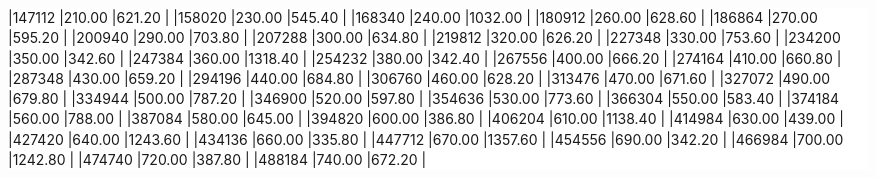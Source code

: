 |147112           |210.00                    |621.20                 |
|158020           |230.00                    |545.40                 |
|168340           |240.00                    |1032.00                |
|180912           |260.00                    |628.60                 |
|186864           |270.00                    |595.20                 |
|200940           |290.00                    |703.80                 |
|207288           |300.00                    |634.80                 |
|219812           |320.00                    |626.20                 |
|227348           |330.00                    |753.60                 |
|234200           |350.00                    |342.60                 |
|247384           |360.00                    |1318.40                |
|254232           |380.00                    |342.40                 |
|267556           |400.00                    |666.20                 |
|274164           |410.00                    |660.80                 |
|287348           |430.00                    |659.20                 |
|294196           |440.00                    |684.80                 |
|306760           |460.00                    |628.20                 |
|313476           |470.00                    |671.60                 |
|327072           |490.00                    |679.80                 |
|334944           |500.00                    |787.20                 |
|346900           |520.00                    |597.80                 |
|354636           |530.00                    |773.60                 |
|366304           |550.00                    |583.40                 |
|374184           |560.00                    |788.00                 |
|387084           |580.00                    |645.00                 |
|394820           |600.00                    |386.80                 |
|406204           |610.00                    |1138.40                |
|414984           |630.00                    |439.00                 |
|427420           |640.00                    |1243.60                |
|434136           |660.00                    |335.80                 |
|447712           |670.00                    |1357.60                |
|454556           |690.00                    |342.20                 |
|466984           |700.00                    |1242.80                |
|474740           |720.00                    |387.80                 |
|488184           |740.00                    |672.20                 |
  